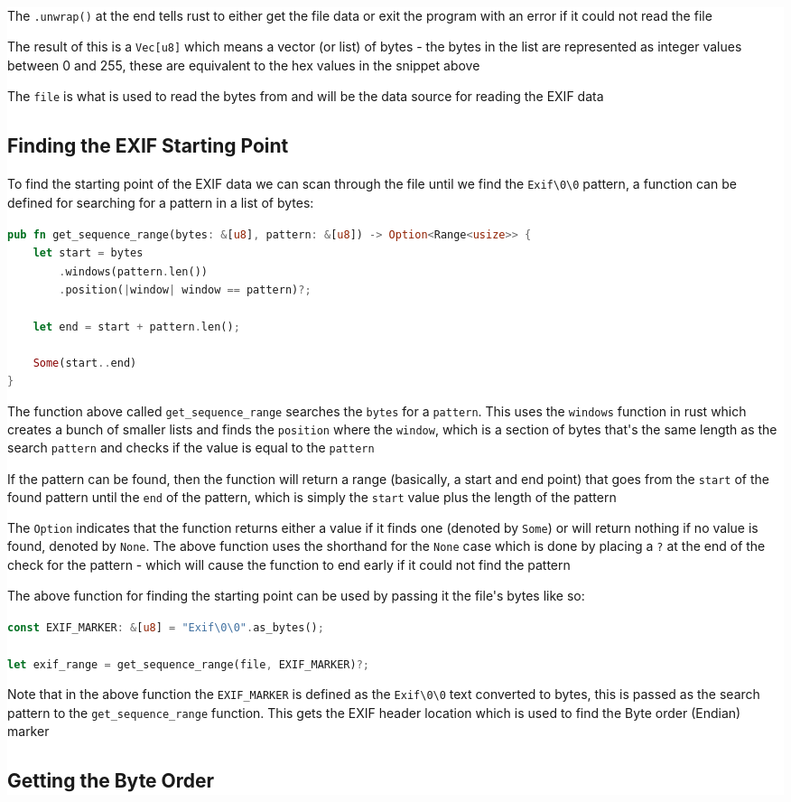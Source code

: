 The `.unwrap()` at the end tells rust to either get the file data or exit the program with an error if it could not read the file

The result of this is a `Vec[u8]` which means a vector (or list) of bytes - the bytes in the list are represented as integer values between 0 and 255, these are equivalent to the hex values in the snippet above

The `file` is what is used to read the bytes from and will be the data source for reading the EXIF data

## Finding the EXIF Starting Point

To find the starting point of the EXIF data we can scan through the file until we find the `Exif\0\0` pattern, a function can be defined for searching for a pattern in a list of bytes:

```rs
pub fn get_sequence_range(bytes: &[u8], pattern: &[u8]) -> Option<Range<usize>> {
    let start = bytes
        .windows(pattern.len())
        .position(|window| window == pattern)?;

    let end = start + pattern.len();

    Some(start..end)
}
```

The function above called `get_sequence_range` searches the `bytes` for a `pattern`. This uses the `windows` function in rust which creates a bunch of smaller lists and finds the `position` where the `window`, which is a section of bytes that's the same length as the search `pattern` and checks if the value is equal to the `pattern`

If the pattern can be found, then the function will return a range (basically, a start and end point) that goes from the `start` of the found pattern until the `end` of the pattern, which is simply the `start` value plus the length of the pattern

The `Option` indicates that the function returns either a value if it finds one (denoted by `Some`) or will return nothing if no value is found, denoted by `None`. The above function uses the shorthand for the `None` case which is done by placing a `?` at the end of the check for the pattern - which will cause the function to end early if it could not find the pattern

The above function for finding the starting point can be used by passing it the file's bytes like so:

```rs
const EXIF_MARKER: &[u8] = "Exif\0\0".as_bytes();

let exif_range = get_sequence_range(file, EXIF_MARKER)?;
```

Note that in the above function the `EXIF_MARKER` is defined as the `Exif\0\0` text converted to bytes, this is passed as the search pattern to the `get_sequence_range` function. This gets the EXIF header location which is used to find the Byte order (Endian) marker

## Getting the Byte Order

